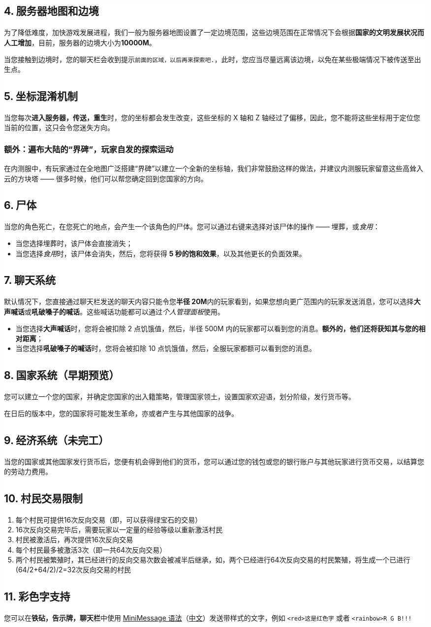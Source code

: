## 4. 服务器地图和边境

为了降低难度，加快游戏发展进程，我们一般为服务器地图设置了一定边境范围，这些边境范围在正常情况下会根据**国家的文明发展状况而人工增加**，目前，服务器的边境大小为**10000M**。

当您接触到边境时，您的聊天栏会收到提示`前面的区域，以后再来探索吧.`，此时，您应当尽量远离该边境，以免在某些极端情况下被传送至出生点。

## 5. 坐标混淆机制

当您每次**进入服务器，传送，重生**时，您的坐标都会发生改变，这些坐标的 X 轴和 Z 轴经过了偏移，因此，您不能将这些坐标用于定位您当前的位置，这只会令您迷失方向。

### 额外：遍布大陆的“界碑”，玩家自发的探索运动

在内测服中，有玩家通过在全地图广泛搭建“界碑”以建立一个全新的坐标轴，我们非常鼓励这样的做法，并建议内测服玩家留意这些高耸入云的方块塔 —— 很多时候，他们可以帮您确定回到您国家的方向。

## 6. 尸体

当您的角色死亡，在您死亡的地点，会产生一个该角色的尸体。您可以通过右键来选择对该尸体的操作 —— 埋葬，或*食用*：

- 当您选择埋葬时，该尸体会直接消失；
- 当您选择*食用*时，该尸体会消失，然后，您将获得 **5 秒的饱和效果**，以及其他更长的负面效果。

## 7. 聊天系统

默认情况下，您直接通过聊天栏发送的聊天内容只能令您**半径 20M**内的玩家看到，如果您想向更广范围内的玩家发送消息，您可以选择**大声喊话**或**吼破嗓子的喊话**。这些喊话功能都可以通过*个人管理面板*使用。

- 当您选择**大声喊话**时，您将会被扣除 2 点饥饿值，然后，半径 500M 内的玩家都可以看到您的消息。**额外的，他们还将获知其与您的相对距离**；
- 当您选择**吼破嗓子的喊话**时，您将会被扣除 10 点饥饿值，然后，全服玩家都额可以看到您的消息。

## 8. 国家系统（早期预览）

您可以建立一个您的国家，并确定您国家的出入籍策略，管理国家领土，设置国家欢迎语，划分阶级，发行货币等。

在日后的版本中，您的国家将可能发生革命，亦或者产生与其他国家的战争。

## 9. 经济系统（未完工）

当您的国家或其他国家发行货币后，您便有机会得到他们的货币，您可以通过您的钱包或您的银行账户与其他玩家进行货币交易，以结算您的劳动力费用。

## 10. 村民交易限制

1. 每个村民可提供16次反向交易（即，可以获得绿宝石的交易）
2. 16次反向交易完毕后，需要玩家以一定量的经验等级以重新激活村民
3. 村民被激活后，再次提供16次反向交易
4. 每个村民最多被激活3次（即一共64次反向交易）
5. 两个村民被繁殖时，其已经进行的反向交易次数会被减半后继承，如，两个已经进行64次反向交易的村民繁殖，将生成一个已进行(64/2+64/2)/2=32次反向交易的村民

## 11. 彩色字支持

您可以在**铁砧，告示牌，聊天栏**中使用 [MiniMessage 语法](https://docs.adventure.kyori.net/minimessage/format.html)（[中文](https://adventure-docs.minecraft.kim/minimessage.html)）发送带样式的文字，例如 `<red>这是红色字` 或者 `<rainbow>R G B!!!`
